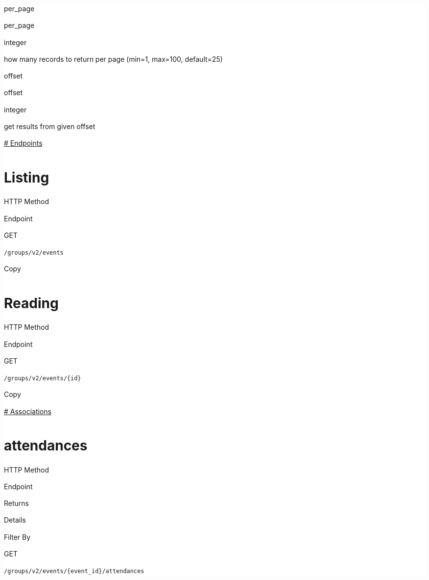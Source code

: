 per\_page

per\_page

integer

how many records to return per page (min=1, max=100, default=25)

offset

offset

integer

get results from given offset

[# Endpoints](#/apps/groups/2023-07-10/vertices/event#endpoints)

# Listing

HTTP Method

Endpoint

GET

`/groups/v2/events`

Copy

# Reading

HTTP Method

Endpoint

GET

`/groups/v2/events/{id}`

Copy

[# Associations](#/apps/groups/2023-07-10/vertices/event#associations)

# attendances

HTTP Method

Endpoint

Returns

Details

Filter By

GET

`/groups/v2/events/{event_id}/attendances`
